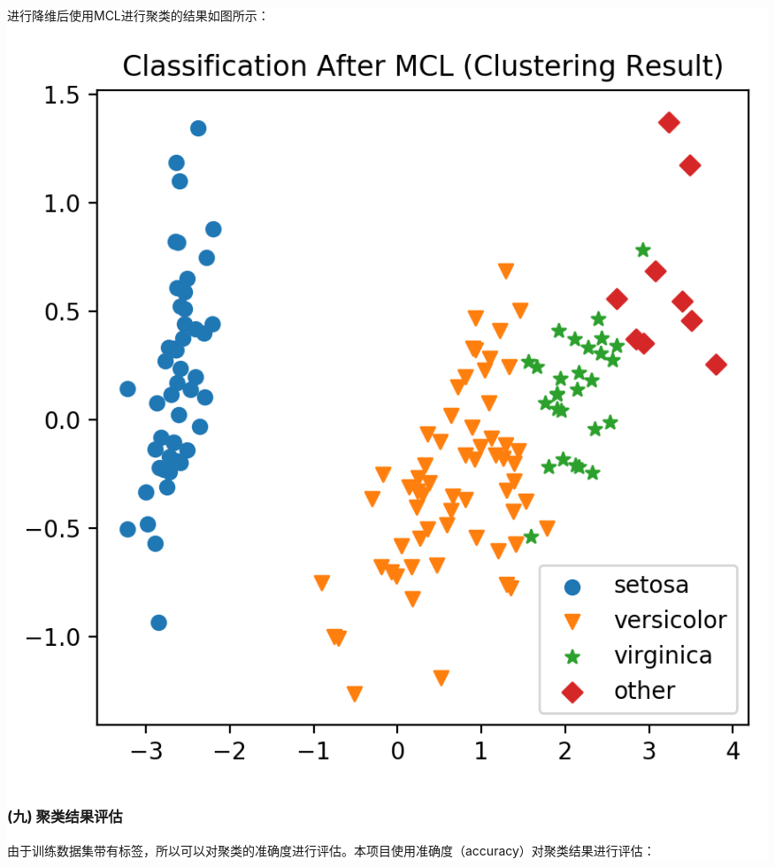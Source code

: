 ```python
```

进行降维后使用MCL进行聚类的结果如图所示：

![Classification After MCL (Clustering Result)](https://github.com/m-L-0/18b-Xu_An-2016-434/blob/master/Clustering%20Schoolwork/img/Classification%20After%20MCL%20(Clustering%20Result).png)

### (九) 聚类结果评估

由于训练数据集带有标签，所以可以对聚类的准确度进行评估。本项目使用准确度（accuracy）对聚类结果进行评估：
